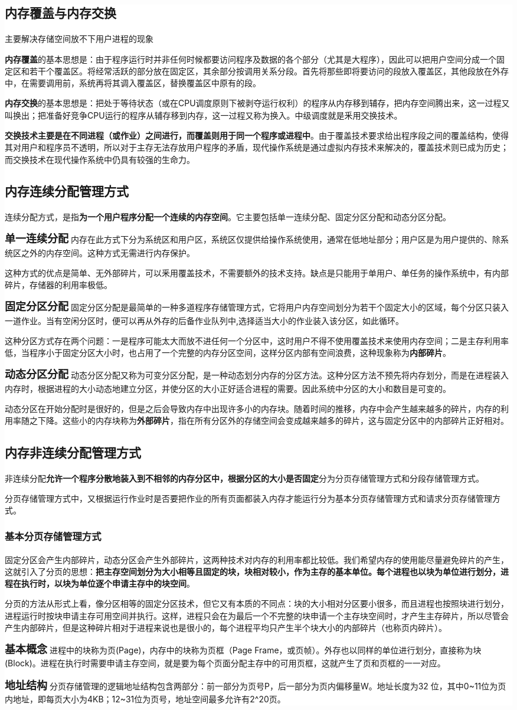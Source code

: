 ## 内存覆盖与内存交换

主要解决存储空间放不下用户进程的现象

**内存覆盖**的基本思想是：由于程序运行时并非任何时候都要访问程序及数据的各个部分（尤其是大程序），因此可以把用户空间分成一个固定区和若干个覆盖区。将经常活跃的部分放在固定区，其余部分按调用关系分段。首先将那些即将要访问的段放入覆盖区，其他段放在外存中，在需要调用前，系统再将其调入覆盖区，替换覆盖区中原有的段。


**内存交换**的基本思想是：把处于等待状态（或在CPU调度原则下被剥夺运行权利）的程序从内存移到辅存，把内存空间腾出来，这一过程又叫换出；把准备好竞争CPU运行的程序从辅存移到内存，这一过程又称为换入。中级调度就是釆用交换技术。

**交换技术主要是在不同进程（或作业）之间进行，而覆盖则用于同一个程序或进程中**。由于覆盖技术要求给出程序段之间的覆盖结构，使得其对用户和程序员不透明，所以对于主存无法存放用户程序的矛盾，现代操作系统是通过虚拟内存技术来解决的，覆盖技术则已成为历史；而交换技术在现代操作系统中仍具有较强的生命力。

## 内存连续分配管理方式
连续分配方式，是指**为一个用户程序分配一个连续的内存空间**。它主要包括单一连续分配、固定分区分配和动态分区分配。

<font size = 4>**单一连续分配**</font>
内存在此方式下分为系统区和用户区，系统区仅提供给操作系统使用，通常在低地址部分；用户区是为用户提供的、除系统区之外的内存空间。这种方式无需进行内存保护。

这种方式的优点是简单、无外部碎片，可以釆用覆盖技术，不需要额外的技术支持。缺点是只能用于单用户、单任务的操作系统中，有内部碎片，存储器的利用率极低。

<font size = 4>**固定分区分配**</font>
固定分区分配是最简单的一种多道程序存储管理方式，它将用户内存空间划分为若干个固定大小的区域，每个分区只装入一道作业。当有空闲分区时，便可以再从外存的后备作业队列中,选择适当大小的作业装入该分区，如此循环。


这种分区方式存在两个问题：一是程序可能太大而放不进任何一个分区中，这时用户不得不使用覆盖技术来使用内存空间；二是主存利用率低，当程序小于固定分区大小时，也占用了一个完整的内存分区空间，这样分区内部有空间浪费，这种现象称为**内部碎片**。

<font size = 4>**动态分区分配**</font>
动态分区分配又称为可变分区分配，是一种动态划分内存的分区方法。这种分区方法不预先将内存划分，而是在进程装入内存时，根据进程的大小动态地建立分区，并使分区的大小正好适合进程的需要。因此系统中分区的大小和数目是可变的。


动态分区在开始分配时是很好的，但是之后会导致内存中出现许多小的内存块。随着时间的推移，内存中会产生越来越多的碎片，内存的利用率随之下降。这些小的内存块称为**外部碎片**，指在所有分区外的存储空间会变成越来越多的碎片，这与固定分区中的内部碎片正好相对。

## 内存非连续分配管理方式
非连续分配**允许一个程序分散地装入到不相邻的内存分区中，根据分区的大小是否固定**分为分页存储管理方式和分段存储管理方式。

分页存储管理方式中，又根据运行作业时是否要把作业的所有页面都装入内存才能运行分为基本分页存储管理方式和请求分页存储管理方式。

### 基本分页存储管理方式
固定分区会产生内部碎片，动态分区会产生外部碎片，这两种技术对内存的利用率都比较低。我们希望内存的使用能尽量避免碎片的产生，这就引入了分页的思想：**把主存空间划分为大小相等且固定的块，块相对较小，作为主存的基本单位。每个进程也以块为单位进行划分，进程在执行时，以块为单位逐个申请主存中的块空间**。

分页的方法从形式上看，像分区相等的固定分区技术，但它又有本质的不同点：块的大小相对分区要小很多，而且进程也按照块进行划分，进程运行时按块申请主存可用空间并执行。这样，进程只会在为最后一个不完整的块申请一个主存块空间时，才产生主存碎片，所以尽管会产生内部碎片，但是这种碎片相对于进程来说也是很小的，每个进程平均只产生半个块大小的内部碎片（也称页内碎片）。

<font size = 4>**基本概念**</font>
进程中的块称为页(Page)，内存中的块称为页框（Page Frame，或页帧）。外存也以同样的单位进行划分，直接称为块(Block)。进程在执行时需要申请主存空间，就是要为每个页面分配主存中的可用页框，这就产生了页和页框的一一对应。

<font size = 4>**地址结构**</font>
分页存储管理的逻辑地址结构包含两部分：前一部分为页号P，后一部分为页内偏移量W。地址长度为32 位，其中0~11位为页内地址，即每页大小为4KB；12~31位为页号，地址空间最多允许有2^20页。
